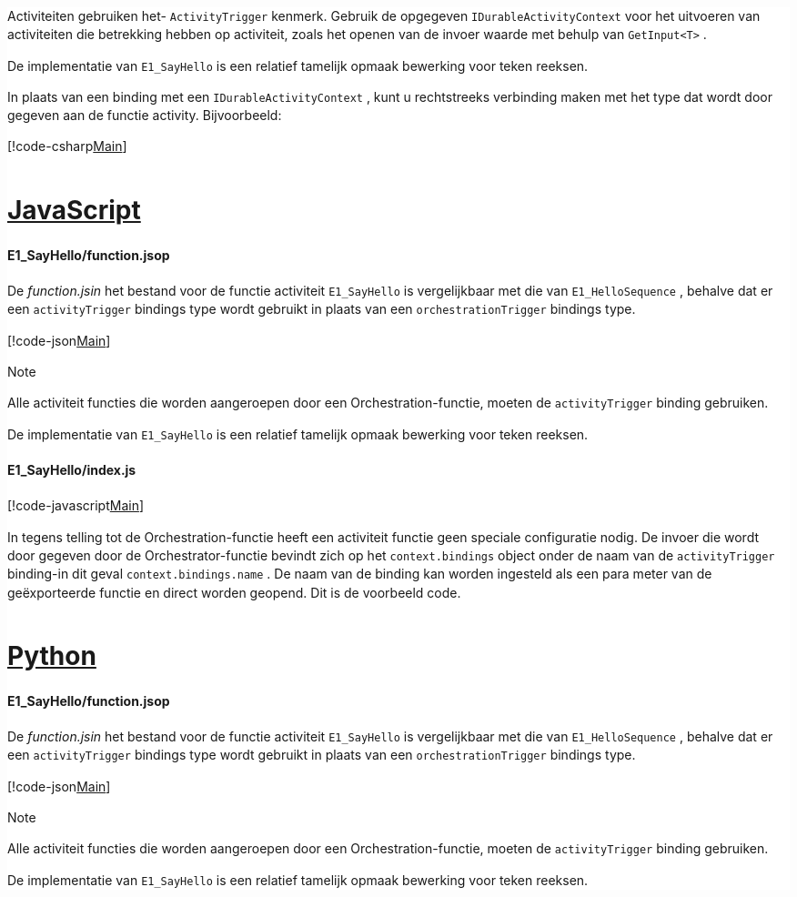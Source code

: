 Activiteiten gebruiken het- `ActivityTrigger` kenmerk. Gebruik de opgegeven `IDurableActivityContext` voor het uitvoeren van activiteiten die betrekking hebben op activiteit, zoals het openen van de invoer waarde met behulp van `GetInput<T>` .

De implementatie van `E1_SayHello` is een relatief tamelijk opmaak bewerking voor teken reeksen.

In plaats van een binding met een `IDurableActivityContext` , kunt u rechtstreeks verbinding maken met het type dat wordt door gegeven aan de functie activity. Bijvoorbeeld:

[!code-csharp[Main](~/samples-durable-functions/samples/precompiled/HelloSequence.cs?range=34-38)]

# <a name="javascript"></a>[JavaScript](#tab/javascript)

#### <a name="e1_sayhellofunctionjson"></a>E1_SayHello/function.jsop

De *function.jsin* het bestand voor de functie activiteit `E1_SayHello` is vergelijkbaar met die van `E1_HelloSequence` , behalve dat er een `activityTrigger` bindings type wordt gebruikt in plaats van een `orchestrationTrigger` bindings type.

[!code-json[Main](~/samples-durable-functions/samples/javascript/E1_SayHello/function.json)]

> [!NOTE]
> Alle activiteit functies die worden aangeroepen door een Orchestration-functie, moeten de `activityTrigger` binding gebruiken.

De implementatie van `E1_SayHello` is een relatief tamelijk opmaak bewerking voor teken reeksen.

#### <a name="e1_sayhelloindexjs"></a>E1_SayHello/index.js

[!code-javascript[Main](~/samples-durable-functions/samples/javascript/E1_SayHello/index.js)]

In tegens telling tot de Orchestration-functie heeft een activiteit functie geen speciale configuratie nodig. De invoer die wordt door gegeven door de Orchestrator-functie bevindt zich op het `context.bindings` object onder de naam van de `activityTrigger` binding-in dit geval `context.bindings.name` . De naam van de binding kan worden ingesteld als een para meter van de geëxporteerde functie en direct worden geopend. Dit is de voorbeeld code.

# <a name="python"></a>[Python](#tab/python)

#### <a name="e1_sayhellofunctionjson"></a>E1_SayHello/function.jsop

De *function.jsin* het bestand voor de functie activiteit `E1_SayHello` is vergelijkbaar met die van `E1_HelloSequence` , behalve dat er een `activityTrigger` bindings type wordt gebruikt in plaats van een `orchestrationTrigger` bindings type.

[!code-json[Main](~/samples-durable-functions-python/samples/function_chaining/E1_SayHello/function.json)]

> [!NOTE]
> Alle activiteit functies die worden aangeroepen door een Orchestration-functie, moeten de `activityTrigger` binding gebruiken.

De implementatie van `E1_SayHello` is een relatief tamelijk opmaak bewerking voor teken reeksen.
